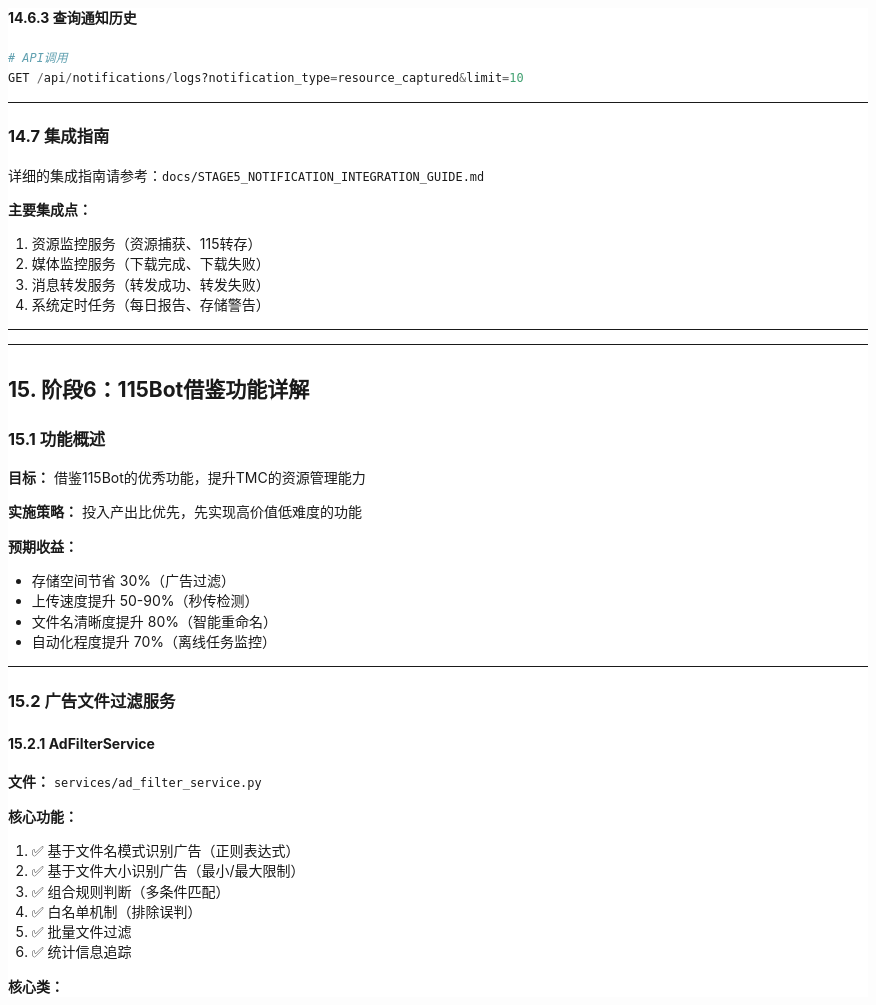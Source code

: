
#### 14.6.3 查询通知历史

```python
# API调用
GET /api/notifications/logs?notification_type=resource_captured&limit=10
```

---

### 14.7 集成指南

详细的集成指南请参考：`docs/STAGE5_NOTIFICATION_INTEGRATION_GUIDE.md`

**主要集成点：**
1. 资源监控服务（资源捕获、115转存）
2. 媒体监控服务（下载完成、下载失败）
3. 消息转发服务（转发成功、转发失败）
4. 系统定时任务（每日报告、存储警告）

---

---

## 15. 阶段6：115Bot借鉴功能详解

### 15.1 功能概述

**目标：** 借鉴115Bot的优秀功能，提升TMC的资源管理能力

**实施策略：** 投入产出比优先，先实现高价值低难度的功能

**预期收益：**
- 存储空间节省 30%（广告过滤）
- 上传速度提升 50-90%（秒传检测）
- 文件名清晰度提升 80%（智能重命名）
- 自动化程度提升 70%（离线任务监控）

---

### 15.2 广告文件过滤服务

#### 15.2.1 AdFilterService

**文件：** `services/ad_filter_service.py`

**核心功能：**
1. ✅ 基于文件名模式识别广告（正则表达式）
2. ✅ 基于文件大小识别广告（最小/最大限制）
3. ✅ 组合规则判断（多条件匹配）
4. ✅ 白名单机制（排除误判）
5. ✅ 批量文件过滤
6. ✅ 统计信息追踪

**核心类：**
